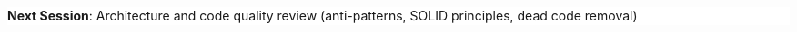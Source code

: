 
**Next Session**: Architecture and code quality review (anti-patterns, SOLID principles, dead code removal)